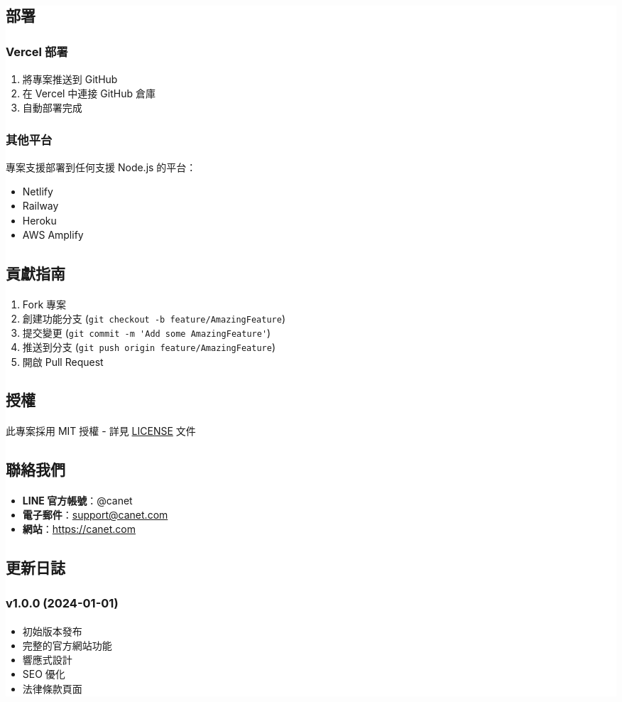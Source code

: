 ## 部署

### Vercel 部署

1. 將專案推送到 GitHub
2. 在 Vercel 中連接 GitHub 倉庫
3. 自動部署完成

### 其他平台

專案支援部署到任何支援 Node.js 的平台：
- Netlify
- Railway
- Heroku
- AWS Amplify

## 貢獻指南

1. Fork 專案
2. 創建功能分支 (`git checkout -b feature/AmazingFeature`)
3. 提交變更 (`git commit -m 'Add some AmazingFeature'`)
4. 推送到分支 (`git push origin feature/AmazingFeature`)
5. 開啟 Pull Request

## 授權

此專案採用 MIT 授權 - 詳見 [LICENSE](LICENSE) 文件

## 聯絡我們

- **LINE 官方帳號**：@canet
- **電子郵件**：support@canet.com
- **網站**：https://canet.com

## 更新日誌

### v1.0.0 (2024-01-01)
- 初始版本發布
- 完整的官方網站功能
- 響應式設計
- SEO 優化
- 法律條款頁面 